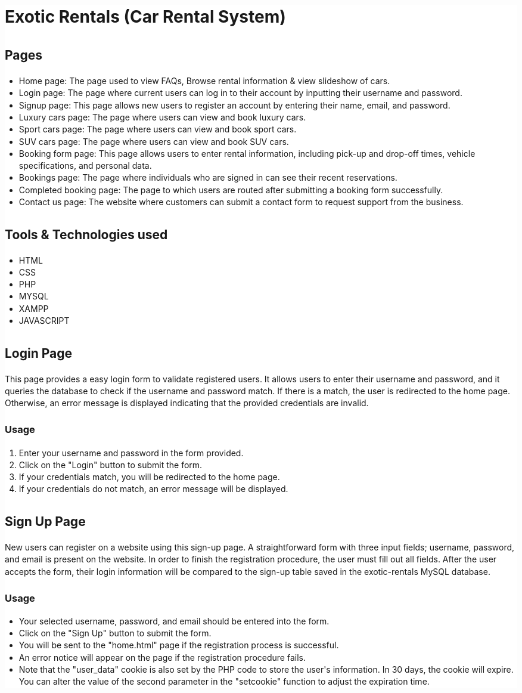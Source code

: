 
# Exotic Rentals (Car Rental System)

## Pages
- Home page: The page used to view FAQs, Browse rental information & view slideshow of cars.
- Login page: The page where current users can log in to their account by inputting their username and password.
- Signup page: This page allows new users to register an account by entering their name, email, and password.
- Luxury cars page: The page where users can view and book luxury cars.
- Sport cars page: The page where users can view and book sport cars.
- SUV cars page: The page where users can view and book SUV cars.
- Booking form page: This page allows users to enter rental information, including pick-up and drop-off times, vehicle specifications, and personal data.
- Bookings page: The page where individuals who are signed in can see their recent reservations.
- Completed booking page: The page to which users are routed after submitting a booking form successfully.
- Contact us page: The website where customers can submit a contact form to request support from the business.

## Tools & Technologies used
- HTML
- CSS
- PHP
- MYSQL
- XAMPP 
- JAVASCRIPT

## Login Page
This page provides a easy login form to validate registered users. It allows users to enter their username and password, and it queries the database to check if the username and password match. If there is a match, the user is redirected to the home page. Otherwise, an error message is displayed indicating that the provided credentials are invalid.
### Usage
1.	Enter your username and password in the form provided.
2.	Click on the "Login" button to submit the form.
3.	If your credentials match, you will be redirected to the home page.
4.	If your credentials do not match, an error message will be displayed.


## Sign Up Page
New users can register on a website using this sign-up page. A straightforward form with three input fields; username, password, and email is present on the website. In order to finish the registration procedure, the user must fill out all fields. After the user accepts the form, their login information will be compared to the sign-up table saved in the exotic-rentals MySQL database.
### Usage
- Your selected username, password, and email should be entered into the form.
- Click on the "Sign Up" button to submit the form.
- You will be sent to the "home.html" page if the registration process is successful.
- An error notice will appear on the page if the registration procedure fails.
- Note that the "user_data" cookie is also set by the PHP code to store the user's information. In 30 days, the cookie will expire. You can alter the value of the second parameter in the "setcookie" function to adjust the expiration time.
